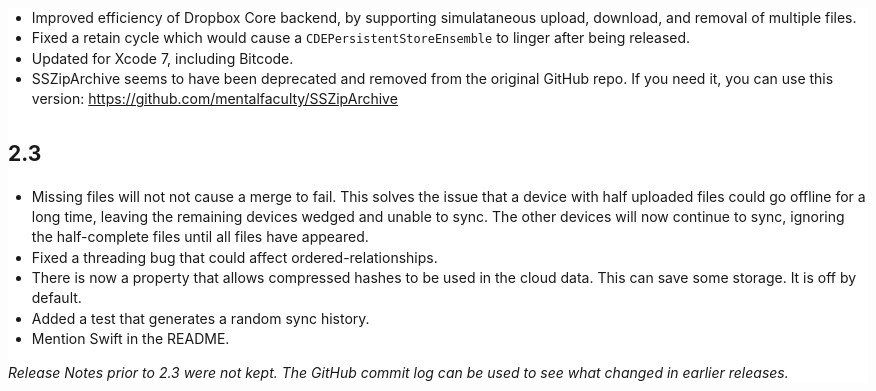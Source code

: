 - Improved efficiency of Dropbox Core backend, by supporting simulataneous upload, download, and removal of multiple files.
- Fixed a retain cycle which would cause a `CDEPersistentStoreEnsemble` to linger after being released.
- Updated for Xcode 7, including Bitcode.
- SSZipArchive seems to have been deprecated and removed from the original GitHub repo. If you need it, you can use this version: https://github.com/mentalfaculty/SSZipArchive

2.3
---
- Missing files will not not cause a merge to fail. This solves the issue that a device with half uploaded files could go offline for a long time, leaving the remaining devices wedged and unable to sync. The other devices will now continue to sync, ignoring the half-complete files until all files have appeared.
- Fixed a threading bug that could affect ordered-relationships.
- There is now a property that allows compressed hashes to be used in the cloud data. This can save some storage. It is off by default.
- Added a test that generates a random sync history.
- Mention Swift in the README.


_Release Notes prior to 2.3 were not kept. The GitHub commit log can be used to see what changed in earlier releases._

